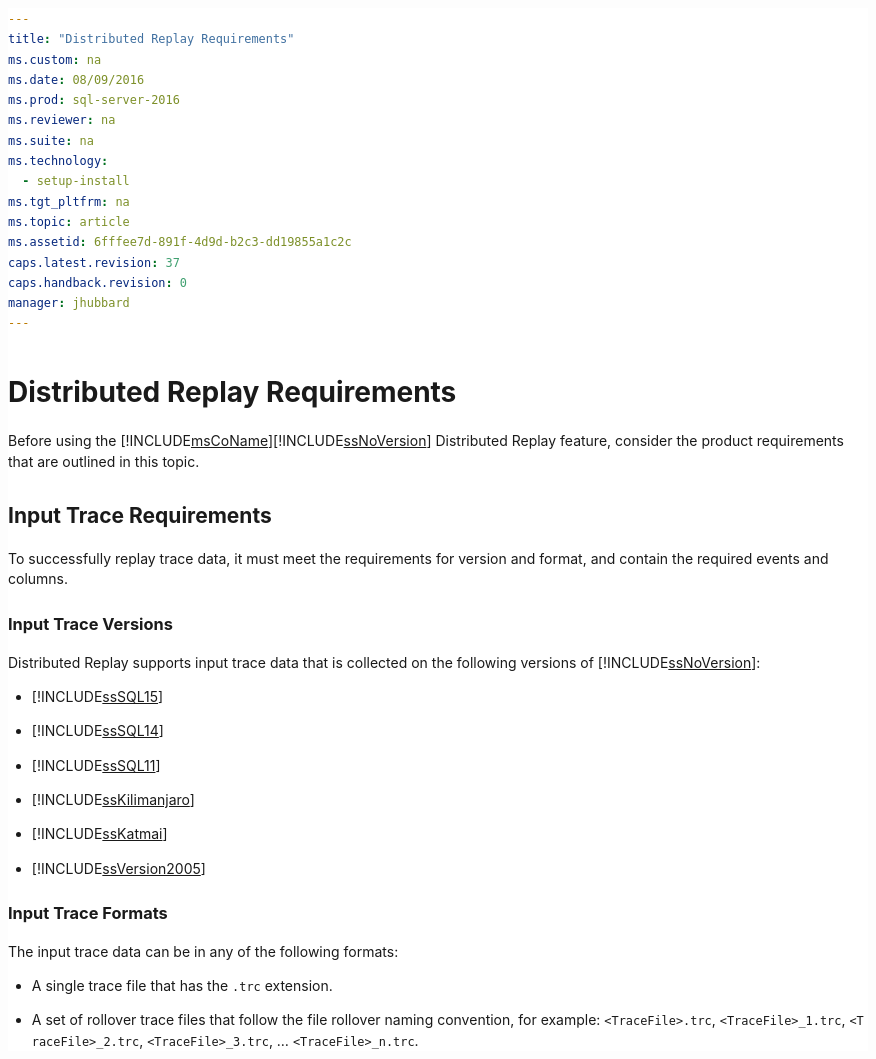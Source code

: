 ```yaml
---
title: "Distributed Replay Requirements"
ms.custom: na
ms.date: 08/09/2016
ms.prod: sql-server-2016
ms.reviewer: na
ms.suite: na
ms.technology: 
  - setup-install
ms.tgt_pltfrm: na
ms.topic: article
ms.assetid: 6fffee7d-891f-4d9d-b2c3-dd19855a1c2c
caps.latest.revision: 37
caps.handback.revision: 0
manager: jhubbard
---
```

# Distributed Replay Requirements
Before using the [!INCLUDE[msCoName](../../Topics/TopicNameContainA/tokens/msCoName_md.md)][!INCLUDE[ssNoVersion](../../Topics/TopicNameContainA/tokens/ssNoVersion_md.md)] Distributed Replay feature, consider the product requirements that are outlined in this topic.  
  
## Input Trace Requirements  
 To successfully replay trace data, it must meet the requirements for version and format, and contain the required events and columns.  
  
### Input Trace Versions  
 Distributed Replay supports input trace data that is collected on the following versions of [!INCLUDE[ssNoVersion](../../Topics/TopicNameContainA/tokens/ssNoVersion_md.md)]:  
  
-   [!INCLUDE[ssSQL15](../../Topics/TopicNameContainA/tokens/ssSQL15_md.md)]  
  
-   [!INCLUDE[ssSQL14](../../Topics/TopicNameContainA/tokens/ssSQL14_md.md)]  
  
-   [!INCLUDE[ssSQL11](../../Topics/TopicNameContainA/tokens/ssSQL11_md.md)]  
  
-   [!INCLUDE[ssKilimanjaro](../../Topics/TopicNameContainA/tokens/ssKilimanjaro_md.md)]  
  
-   [!INCLUDE[ssKatmai](../../Topics/TopicNameContainA/tokens/ssKatmai_md.md)]  
  
-   [!INCLUDE[ssVersion2005](../../Topics/TopicNameContainA/tokens/ssVersion2005_md.md)]  
  
### Input Trace Formats  
 The input trace data can be in any of the following formats:  
  
-   A single trace file that has the `.trc` extension.  
  
-   A set of rollover trace files that follow the file rollover naming convention, for example: `<TraceFile>.trc`, `<TraceFile>_1.trc`, `<TraceFile>_2.trc`, `<TraceFile>_3.trc`, … `<TraceFile>_n.trc`.  
  